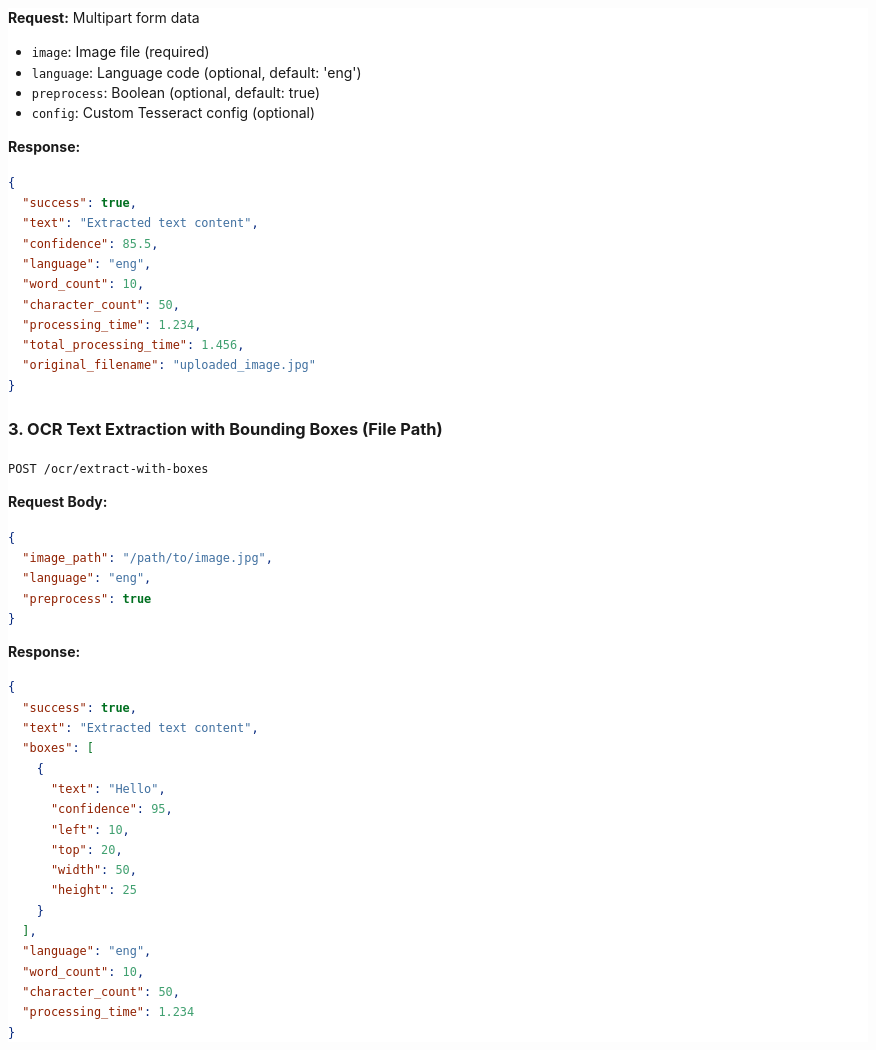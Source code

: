 **Request:** Multipart form data
- `image`: Image file (required)
- `language`: Language code (optional, default: 'eng')
- `preprocess`: Boolean (optional, default: true)
- `config`: Custom Tesseract config (optional)

**Response:**
```json
{
  "success": true,
  "text": "Extracted text content",
  "confidence": 85.5,
  "language": "eng",
  "word_count": 10,
  "character_count": 50,
  "processing_time": 1.234,
  "total_processing_time": 1.456,
  "original_filename": "uploaded_image.jpg"
}
```

### 3. OCR Text Extraction with Bounding Boxes (File Path)
```
POST /ocr/extract-with-boxes
```

**Request Body:**
```json
{
  "image_path": "/path/to/image.jpg",
  "language": "eng",
  "preprocess": true
}
```

**Response:**
```json
{
  "success": true,
  "text": "Extracted text content",
  "boxes": [
    {
      "text": "Hello",
      "confidence": 95,
      "left": 10,
      "top": 20,
      "width": 50,
      "height": 25
    }
  ],
  "language": "eng",
  "word_count": 10,
  "character_count": 50,
  "processing_time": 1.234
}
```
